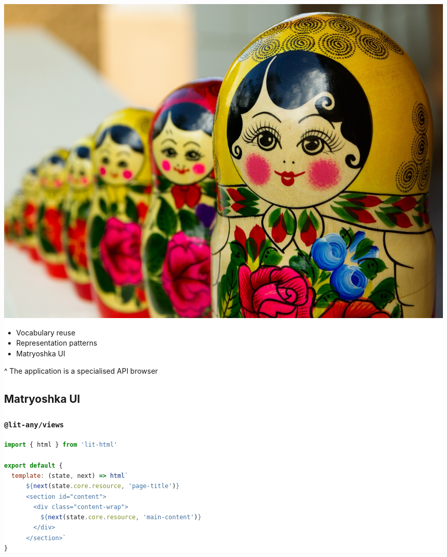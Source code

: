 ![](img/matryoshka.jpg)

- Vocabulary reuse
- Representation patterns
- Matryoshka UI

^ The application is a specialised API browser

## Matryoshka UI
### `@lit-any/views`

```js
import { html } from 'lit-html'

export default {
  template: (state, next) => html`
      ${next(state.core.resource, 'page-title')}
      <section id="content">
        <div class="content-wrap">
          ${next(state.core.resource, 'main-content')}
        </div>
      </section>`
}
```
